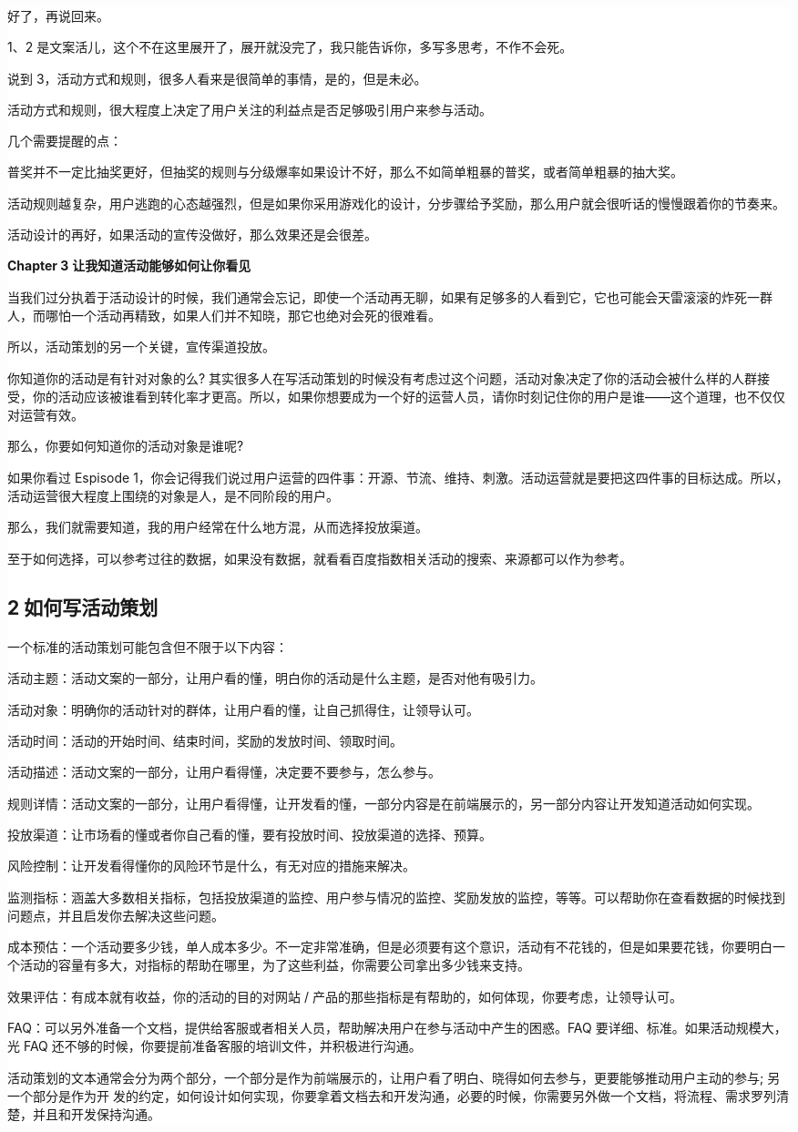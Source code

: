 好了，再说回来。

1、2 是文案活儿，这个不在这里展开了，展开就没完了，我只能告诉你，多写多思考，不作不会死。

说到 3，活动方式和规则，很多人看来是很简单的事情，是的，但是未必。

活动方式和规则，很大程度上决定了用户关注的利益点是否足够吸引用户来参与活动。

几个需要提醒的点：

普奖并不一定比抽奖更好，但抽奖的规则与分级爆率如果设计不好，那么不如简单粗暴的普奖，或者简单粗暴的抽大奖。

活动规则越复杂，用户逃跑的心态越强烈，但是如果你采用游戏化的设计，分步骤给予奖励，那么用户就会很听话的慢慢跟着你的节奏来。

活动设计的再好，如果活动的宣传没做好，那么效果还是会很差。

**Chapter 3** **让我知道活动能够如何让你看见**

当我们过分执着于活动设计的时候，我们通常会忘记，即使一个活动再无聊，如果有足够多的人看到它，它也可能会天雷滚滚的炸死一群人，而哪怕一个活动再精致，如果人们并不知晓，那它也绝对会死的很难看。

所以，活动策划的另一个关键，宣传渠道投放。

你知道你的活动是有针对对象的么? 其实很多人在写活动策划的时候没有考虑过这个问题，活动对象决定了你的活动会被什么样的人群接受，你的活动应该被谁看到转化率才更高。所以，如果你想要成为一个好的运营人员，请你时刻记住你的用户是谁——这个道理，也不仅仅对运营有效。

那么，你要如何知道你的活动对象是谁呢?

如果你看过 Espisode 1，你会记得我们说过用户运营的四件事：开源、节流、维持、刺激。活动运营就是要把这四件事的目标达成。所以，活动运营很大程度上围绕的对象是人，是不同阶段的用户。

那么，我们就需要知道，我的用户经常在什么地方混，从而选择投放渠道。

至于如何选择，可以参考过往的数据，如果没有数据，就看看百度指数相关活动的搜索、来源都可以作为参考。

**2** **如何写活动策划**
-----------------

一个标准的活动策划可能包含但不限于以下内容：

活动主题：活动文案的一部分，让用户看的懂，明白你的活动是什么主题，是否对他有吸引力。

活动对象：明确你的活动针对的群体，让用户看的懂，让自己抓得住，让领导认可。

活动时间：活动的开始时间、结束时间，奖励的发放时间、领取时间。

活动描述：活动文案的一部分，让用户看得懂，决定要不要参与，怎么参与。

规则详情：活动文案的一部分，让用户看得懂，让开发看的懂，一部分内容是在前端展示的，另一部分内容让开发知道活动如何实现。

投放渠道：让市场看的懂或者你自己看的懂，要有投放时间、投放渠道的选择、预算。

风险控制：让开发看得懂你的风险环节是什么，有无对应的措施来解决。

监测指标：涵盖大多数相关指标，包括投放渠道的监控、用户参与情况的监控、奖励发放的监控，等等。可以帮助你在查看数据的时候找到问题点，并且启发你去解决这些问题。

成本预估：一个活动要多少钱，单人成本多少。不一定非常准确，但是必须要有这个意识，活动有不花钱的，但是如果要花钱，你要明白一个活动的容量有多大，对指标的帮助在哪里，为了这些利益，你需要公司拿出多少钱来支持。

效果评估：有成本就有收益，你的活动的目的对网站 / 产品的那些指标是有帮助的，如何体现，你要考虑，让领导认可。

FAQ：可以另外准备一个文档，提供给客服或者相关人员，帮助解决用户在参与活动中产生的困惑。FAQ 要详细、标准。如果活动规模大，光 FAQ 还不够的时候，你要提前准备客服的培训文件，并积极进行沟通。

活动策划的文本通常会分为两个部分，一个部分是作为前端展示的，让用户看了明白、晓得如何去参与，更要能够推动用户主动的参与; 另一个部分是作为开 发的约定，如何设计如何实现，你要拿着文档去和开发沟通，必要的时候，你需要另外做一个文档，将流程、需求罗列清楚，并且和开发保持沟通。
